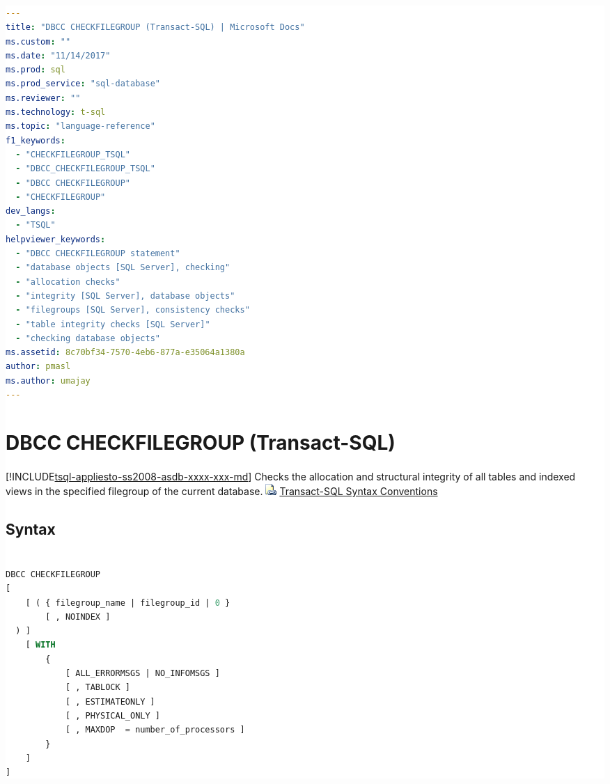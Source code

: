 ```yaml
---
title: "DBCC CHECKFILEGROUP (Transact-SQL) | Microsoft Docs"
ms.custom: ""
ms.date: "11/14/2017"
ms.prod: sql
ms.prod_service: "sql-database"
ms.reviewer: ""
ms.technology: t-sql
ms.topic: "language-reference"
f1_keywords: 
  - "CHECKFILEGROUP_TSQL"
  - "DBCC_CHECKFILEGROUP_TSQL"
  - "DBCC CHECKFILEGROUP"
  - "CHECKFILEGROUP"
dev_langs: 
  - "TSQL"
helpviewer_keywords: 
  - "DBCC CHECKFILEGROUP statement"
  - "database objects [SQL Server], checking"
  - "allocation checks"
  - "integrity [SQL Server], database objects"
  - "filegroups [SQL Server], consistency checks"
  - "table integrity checks [SQL Server]"
  - "checking database objects"
ms.assetid: 8c70bf34-7570-4eb6-877a-e35064a1380a
author: pmasl
ms.author: umajay
---
```

# DBCC CHECKFILEGROUP (Transact-SQL)
[!INCLUDE[tsql-appliesto-ss2008-asdb-xxxx-xxx-md](../../includes/tsql-appliesto-ss2008-asdb-xxxx-xxx-md.md)]
Checks the allocation and structural integrity of all tables and indexed views in the specified filegroup of the current database.
![Topic link icon](../../database-engine/configure-windows/media/topic-link.gif "Topic link icon") [Transact-SQL Syntax Conventions](../../t-sql/language-elements/transact-sql-syntax-conventions-transact-sql.md)
  
## Syntax  
  
```sql
  
DBCC CHECKFILEGROUP   
[  
    [ ( { filegroup_name | filegroup_id | 0 }   
        [ , NOINDEX ]   
  ) ]  
    [ WITH   
        {   
            [ ALL_ERRORMSGS | NO_INFOMSGS ]   
            [ , TABLOCK ]   
            [ , ESTIMATEONLY ]  
            [ , PHYSICAL_ONLY ]    
            [ , MAXDOP  = number_of_processors ]  
        }   
    ]  
]  
```  
  